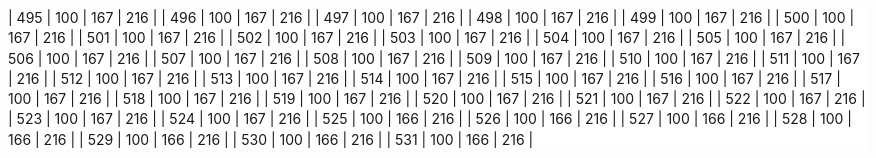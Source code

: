 | 495 |  100 | 167 | 216 |
| 496 |  100 | 167 | 216 |
| 497 |  100 | 167 | 216 |
| 498 |  100 | 167 | 216 |
| 499 |  100 | 167 | 216 |
| 500 |  100 | 167 | 216 |
| 501 |  100 | 167 | 216 |
| 502 |  100 | 167 | 216 |
| 503 |  100 | 167 | 216 |
| 504 |  100 | 167 | 216 |
| 505 |  100 | 167 | 216 |
| 506 |  100 | 167 | 216 |
| 507 |  100 | 167 | 216 |
| 508 |  100 | 167 | 216 |
| 509 |  100 | 167 | 216 |
| 510 |  100 | 167 | 216 |
| 511 |  100 | 167 | 216 |
| 512 |  100 | 167 | 216 |
| 513 |  100 | 167 | 216 |
| 514 |  100 | 167 | 216 |
| 515 |  100 | 167 | 216 |
| 516 |  100 | 167 | 216 |
| 517 |  100 | 167 | 216 |
| 518 |  100 | 167 | 216 |
| 519 |  100 | 167 | 216 |
| 520 |  100 | 167 | 216 |
| 521 |  100 | 167 | 216 |
| 522 |  100 | 167 | 216 |
| 523 |  100 | 167 | 216 |
| 524 |  100 | 167 | 216 |
| 525 |  100 | 166 | 216 |
| 526 |  100 | 166 | 216 |
| 527 |  100 | 166 | 216 |
| 528 |  100 | 166 | 216 |
| 529 |  100 | 166 | 216 |
| 530 |  100 | 166 | 216 |
| 531 |  100 | 166 | 216 |